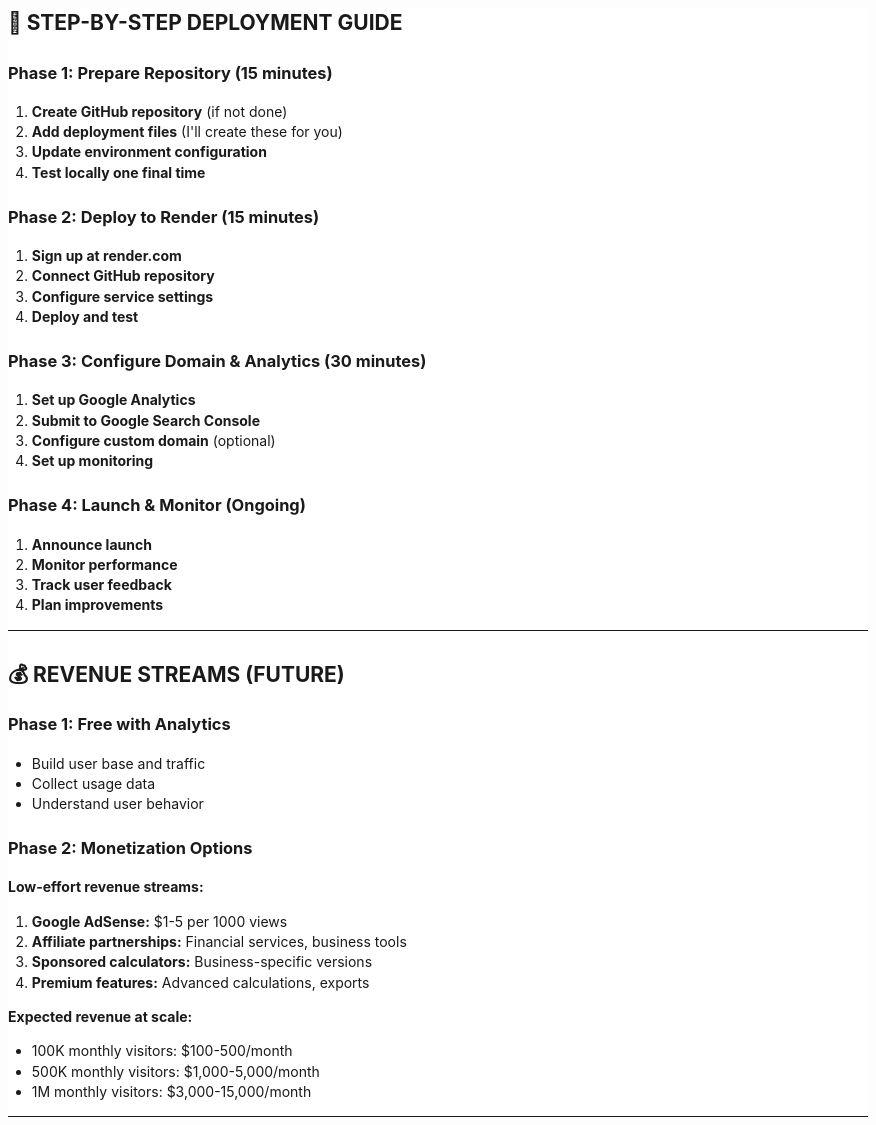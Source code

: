 
## 🚀 STEP-BY-STEP DEPLOYMENT GUIDE

### Phase 1: Prepare Repository (15 minutes)
1. **Create GitHub repository** (if not done)
2. **Add deployment files** (I'll create these for you)
3. **Update environment configuration**
4. **Test locally one final time**

### Phase 2: Deploy to Render (15 minutes)
1. **Sign up at render.com**
2. **Connect GitHub repository**
3. **Configure service settings**
4. **Deploy and test**

### Phase 3: Configure Domain & Analytics (30 minutes)
1. **Set up Google Analytics**
2. **Submit to Google Search Console**
3. **Configure custom domain** (optional)
4. **Set up monitoring**

### Phase 4: Launch & Monitor (Ongoing)
1. **Announce launch**
2. **Monitor performance**
3. **Track user feedback**
4. **Plan improvements**

---

## 💰 REVENUE STREAMS (FUTURE)

### Phase 1: Free with Analytics
- Build user base and traffic
- Collect usage data
- Understand user behavior

### Phase 2: Monetization Options
**Low-effort revenue streams:**
1. **Google AdSense:** $1-5 per 1000 views
2. **Affiliate partnerships:** Financial services, business tools
3. **Sponsored calculators:** Business-specific versions
4. **Premium features:** Advanced calculations, exports

**Expected revenue at scale:**
- 100K monthly visitors: $100-500/month
- 500K monthly visitors: $1,000-5,000/month
- 1M monthly visitors: $3,000-15,000/month

---
